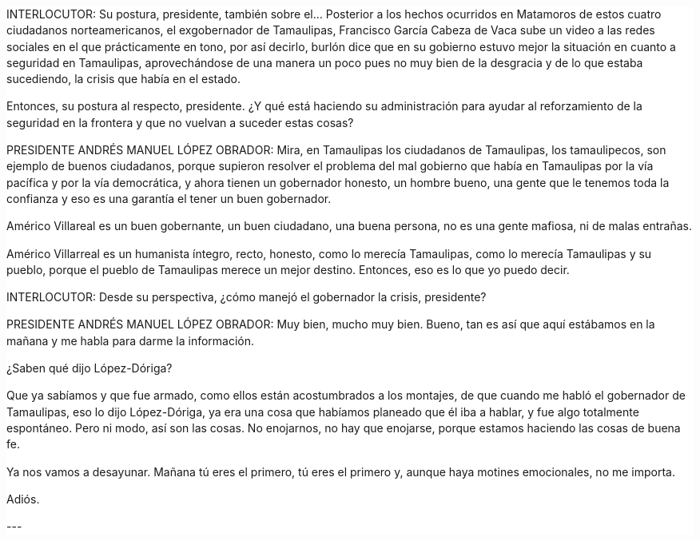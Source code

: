 INTERLOCUTOR: Su postura, presidente, también sobre el… Posterior a los hechos
ocurridos en Matamoros de estos cuatro ciudadanos norteamericanos, el
exgobernador de Tamaulipas, Francisco García Cabeza de Vaca sube un video a
las redes sociales en el que prácticamente en tono, por así decirlo, burlón
dice que en su gobierno estuvo mejor la situación en cuanto a seguridad en
Tamaulipas, aprovechándose de una manera un poco pues no muy bien de la
desgracia y de lo que estaba sucediendo, la crisis que había en el estado.

Entonces, su postura al respecto, presidente. ¿Y qué está haciendo su
administración para ayudar al reforzamiento de la seguridad en la frontera y
que no vuelvan a suceder estas cosas?

PRESIDENTE ANDRÉS MANUEL LÓPEZ OBRADOR: Mira, en Tamaulipas los ciudadanos de
Tamaulipas, los tamaulipecos, son ejemplo de buenos ciudadanos, porque
supieron resolver el problema del mal gobierno que había en Tamaulipas por la
vía pacífica y por la vía democrática, y ahora tienen un gobernador honesto,
un hombre bueno, una gente que le tenemos toda la confianza y eso es una
garantía el tener un buen gobernador.

Américo Villareal es un buen gobernante, un buen ciudadano, una buena persona,
no es una gente mafiosa, ni de malas entrañas.

Américo Villarreal es un humanista íntegro, recto, honesto, como lo merecía
Tamaulipas, como lo merecía Tamaulipas y su pueblo, porque el pueblo de
Tamaulipas merece un mejor destino. Entonces, eso es lo que yo puedo decir.

INTERLOCUTOR: Desde su perspectiva, ¿cómo manejó el gobernador la crisis,
presidente?

PRESIDENTE ANDRÉS MANUEL LÓPEZ OBRADOR: Muy bien, mucho muy bien. Bueno, tan
es así que aquí estábamos en la mañana y me habla para darme la información.

¿Saben qué dijo López-Dóriga?

Que ya sabíamos y que fue armado, como ellos están acostumbrados a los
montajes, de que cuando me habló el gobernador de Tamaulipas, eso lo dijo
López-Dóriga, ya era una cosa que habíamos planeado que él iba a hablar, y fue
algo totalmente espontáneo. Pero ni modo, así son las cosas. No enojarnos, no
hay que enojarse, porque estamos haciendo las cosas de buena fe.

Ya nos vamos a desayunar. Mañana tú eres el primero, tú eres el primero y,
aunque haya motines emocionales, no me importa.

Adiós.

\---

